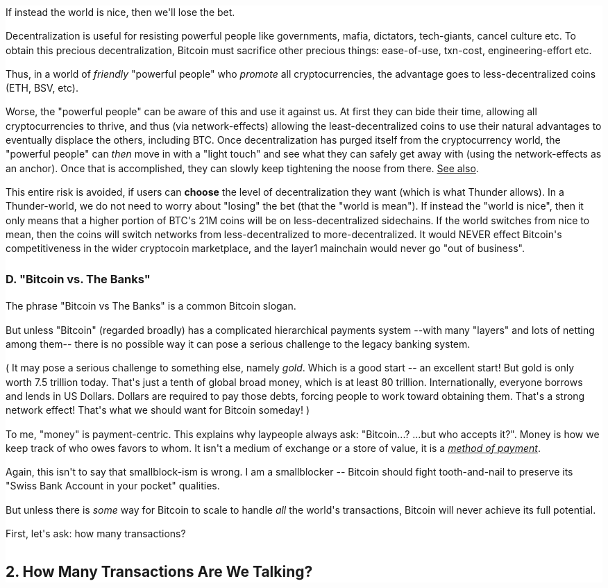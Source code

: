 If instead the world is nice, then we'll lose the bet.

Decentralization is useful for resisting powerful people like governments, mafia, dictators, tech-giants, cancel culture etc. To obtain this precious decentralization, Bitcoin must sacrifice other precious things: ease-of-use, txn-cost, engineering-effort etc.

Thus, in a world of *friendly* "powerful people" who *promote* all cryptocurrencies, the advantage goes to less-decentralized coins (ETH, BSV, etc).

Worse, the "powerful people" can be aware of this and use it against us. At first they can bide their time, allowing all cryptocurrencies to thrive, and thus (via network-effects) allowing the least-decentralized coins to use their natural advantages to eventually displace the others, including BTC. Once decentralization has purged itself from the cryptocurrency world, the "powerful people" can *then* move in with a "light touch" and see what they can safely get away with (using the network-effects as an anchor). Once that is accomplished, they can slowly keep tightening the noose from there. [See also](https://www.youtube.com/watch?v=2GuHVZx4OwU).

This entire risk is avoided, if users can **choose** the level of decentralization they want (which is what Thunder allows). In a Thunder-world, we do not need to worry about "losing" the bet (that the "world is mean"). If instead the "world is nice", then it only means that a higher portion of BTC's 21M coins will be on less-decentralized sidechains. If the world switches from nice to mean, then the coins will switch networks from less-decentralized to more-decentralized. It would NEVER effect Bitcoin's competitiveness in the wider cryptocoin marketplace, and the layer1 mainchain would never go "out of business".


### D. "Bitcoin vs. The Banks"

The phrase "Bitcoin vs The Banks" is a common Bitcoin slogan.

But unless "Bitcoin" (regarded broadly) has a complicated hierarchical payments system --with many "layers" and lots of netting among them-- there is no possible way it can pose a serious challenge to the legacy banking system.

( It may pose a serious challenge to something else, namely *gold*. Which is a good start -- an excellent start! But gold is only worth 7.5 trillion today. That's just a tenth of global broad money, which is at least 80 trillion. Internationally, everyone borrows and lends in US Dollars. Dollars are required to pay those debts, forcing people to work toward obtaining them. That's a strong network effect! That's what we should want for Bitcoin someday! )

To me, "money" is payment-centric. This explains why laypeople always ask: "Bitcoin...? ...but who accepts it?". Money is how we keep track of who owes favors to whom. It isn't a medium of exchange or a store of value, it is a *[method of payment](https://www.bloomberg.com/news/articles/2020-01-27/perry-mehrling-explains-why-the-money-view-is-key-to-understanding-financial-markets)*.

Again, this isn't to say that smallblock-ism is wrong. I am a smallblocker -- Bitcoin should fight tooth-and-nail to preserve its "Swiss Bank Account in your pocket" qualities.

But unless there is *some* way for Bitcoin to scale to handle *all* the world's transactions, Bitcoin will never achieve its full potential.

First, let's ask: how many transactions?


## 2. How Many Transactions Are We Talking?
